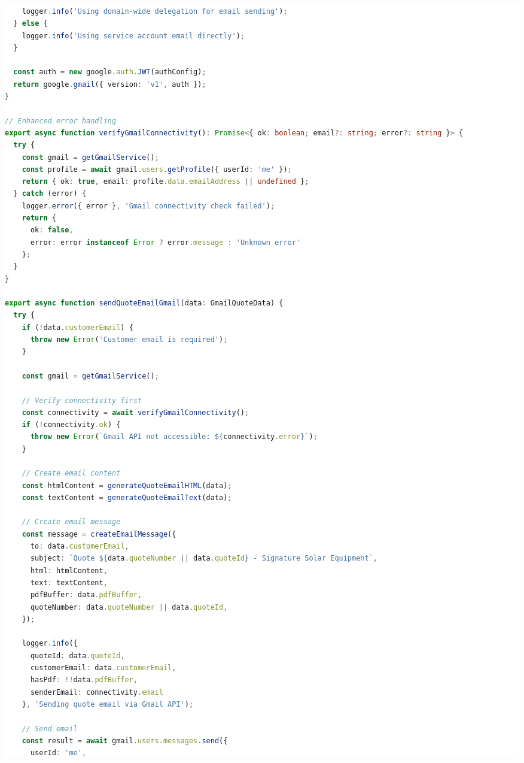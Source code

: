 ```typescript
    logger.info('Using domain-wide delegation for email sending');
  } else {
    logger.info('Using service account email directly');
  }

  const auth = new google.auth.JWT(authConfig);
  return google.gmail({ version: 'v1', auth });
}

// Enhanced error handling
export async function verifyGmailConnectivity(): Promise<{ ok: boolean; email?: string; error?: string }> {
  try {
    const gmail = getGmailService();
    const profile = await gmail.users.getProfile({ userId: 'me' });
    return { ok: true, email: profile.data.emailAddress || undefined };
  } catch (error) {
    logger.error({ error }, 'Gmail connectivity check failed');
    return { 
      ok: false, 
      error: error instanceof Error ? error.message : 'Unknown error' 
    };
  }
}

export async function sendQuoteEmailGmail(data: GmailQuoteData) {
  try {
    if (!data.customerEmail) {
      throw new Error('Customer email is required');
    }

    const gmail = getGmailService();
    
    // Verify connectivity first
    const connectivity = await verifyGmailConnectivity();
    if (!connectivity.ok) {
      throw new Error(`Gmail API not accessible: ${connectivity.error}`);
    }

    // Create email content
    const htmlContent = generateQuoteEmailHTML(data);
    const textContent = generateQuoteEmailText(data);
    
    // Create email message
    const message = createEmailMessage({
      to: data.customerEmail,
      subject: `Quote ${data.quoteNumber || data.quoteId} - Signature Solar Equipment`,
      html: htmlContent,
      text: textContent,
      pdfBuffer: data.pdfBuffer,
      quoteNumber: data.quoteNumber || data.quoteId,
    });

    logger.info({ 
      quoteId: data.quoteId, 
      customerEmail: data.customerEmail,
      hasPdf: !!data.pdfBuffer,
      senderEmail: connectivity.email
    }, 'Sending quote email via Gmail API');

    // Send email
    const result = await gmail.users.messages.send({
      userId: 'me',
```